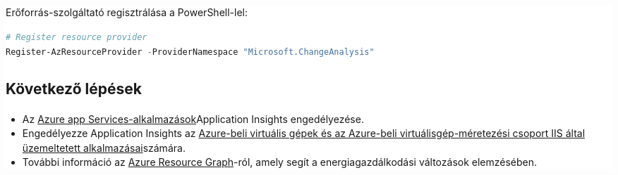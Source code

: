 Erőforrás-szolgáltató regisztrálása a PowerShell-lel: 

```PowerShell
# Register resource provider
Register-AzResourceProvider -ProviderNamespace "Microsoft.ChangeAnalysis"
```

## <a name="next-steps"></a>Következő lépések

- Az [Azure app Services-alkalmazások](azure-web-apps.md)Application Insights engedélyezése.
- Engedélyezze Application Insights az [Azure-beli virtuális gépek és az Azure-beli virtuálisgép-méretezési csoport IIS által üzemeltetett alkalmazásai](azure-vm-vmss-apps.md)számára.
- További információ az [Azure Resource Graph](../../governance/resource-graph/overview.md)-ról, amely segít a energiagazdálkodási változások elemzésében.